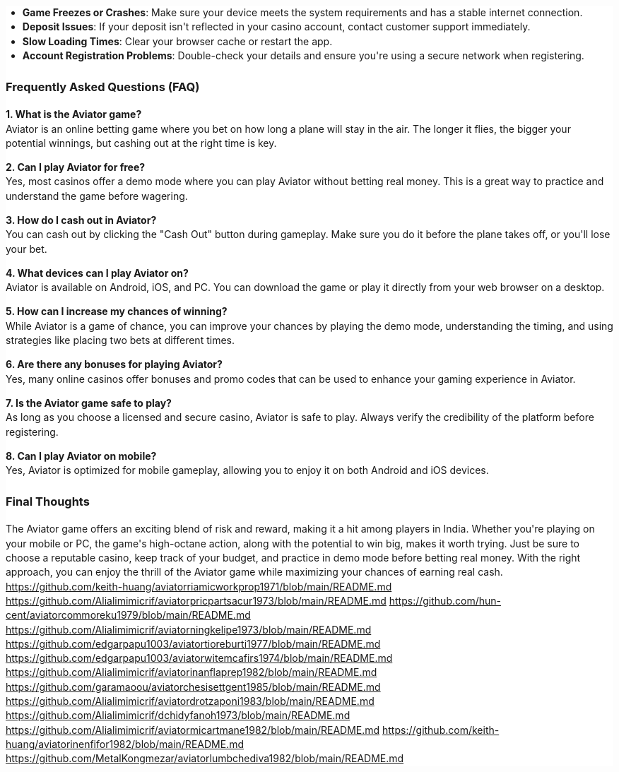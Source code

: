 -   **Game Freezes or Crashes**: Make sure your device meets the system
    requirements and has a stable internet connection.
-   **Deposit Issues**: If your deposit isn't reflected in your casino
    account, contact customer support immediately.
-   **Slow Loading Times**: Clear your browser cache or restart the app.
-   **Account Registration Problems**: Double-check your details and
    ensure you're using a secure network when registering.

### Frequently Asked Questions (FAQ)

**1. What is the Aviator game?**\
Aviator is an online betting game where you bet on how long a plane will
stay in the air. The longer it flies, the bigger your potential
winnings, but cashing out at the right time is key.

**2. Can I play Aviator for free?**\
Yes, most casinos offer a demo mode where you can play Aviator without
betting real money. This is a great way to practice and understand the
game before wagering.

**3. How do I cash out in Aviator?**\
You can cash out by clicking the \"Cash Out\" button during gameplay.
Make sure you do it before the plane takes off, or you'll lose your bet.

**4. What devices can I play Aviator on?**\
Aviator is available on Android, iOS, and PC. You can download the game
or play it directly from your web browser on a desktop.

**5. How can I increase my chances of winning?**\
While Aviator is a game of chance, you can improve your chances by
playing the demo mode, understanding the timing, and using strategies
like placing two bets at different times.

**6. Are there any bonuses for playing Aviator?**\
Yes, many online casinos offer bonuses and promo codes that can be used
to enhance your gaming experience in Aviator.

**7. Is the Aviator game safe to play?**\
As long as you choose a licensed and secure casino, Aviator is safe to
play. Always verify the credibility of the platform before registering.

**8. Can I play Aviator on mobile?**\
Yes, Aviator is optimized for mobile gameplay, allowing you to enjoy it
on both Android and iOS devices.

### Final Thoughts

The Aviator game offers an exciting blend of risk and reward, making it
a hit among players in India. Whether you\'re playing on your mobile or
PC, the game's high-octane action, along with the potential to win big,
makes it worth trying. Just be sure to choose a reputable casino, keep
track of your budget, and practice in demo mode before betting real
money. With the right approach, you can enjoy the thrill of the Aviator
game while maximizing your chances of earning real cash.
https://github.com/keith-huang/aviatorriamicworkprop1971/blob/main/README.md
https://github.com/Alialimimicrif/aviatorpricpartsacur1973/blob/main/README.md
https://github.com/hun-cent/aviatorcommoreku1979/blob/main/README.md
https://github.com/Alialimimicrif/aviatorningkelipe1973/blob/main/README.md
https://github.com/edgarpapu1003/aviatortioreburti1977/blob/main/README.md
https://github.com/edgarpapu1003/aviatorwitemcafirs1974/blob/main/README.md
https://github.com/Alialimimicrif/aviatorinanflaprep1982/blob/main/README.md
https://github.com/garamaoou/aviatorchesisettgent1985/blob/main/README.md
https://github.com/Alialimimicrif/aviatordrotzaponi1983/blob/main/README.md
https://github.com/Alialimimicrif/dchidyfanoh1973/blob/main/README.md
https://github.com/Alialimimicrif/aviatormicartmane1982/blob/main/README.md
https://github.com/keith-huang/aviatorinenfifor1982/blob/main/README.md
https://github.com/MetalKongmezar/aviatorlumbchediva1982/blob/main/README.md